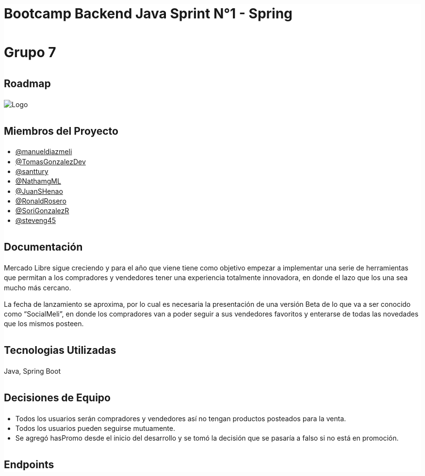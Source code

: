 # Bootcamp Backend Java Sprint N°1 - Spring

# Grupo 7

## Roadmap

![Logo](https://assets.digitalhouse.com/content/AR/CTD/DESAFIO%20SPRING_Mesa%20de%20trabajo%201.jpg)

## Miembros del Proyecto

- [@manueldiazmeli](https://github.com/manueldiazmeli)
- [@TomasGonzalezDev](https://github.com/TomasGonzalezDev)
- [@santtury](https://github.com/santtury)
- [@NathamgML](https://github.com/NathamgML)
- [@JuanSHenao](https://github.com/JuanSHenao)
- [@RonaldRosero](https://github.com/RonaldRosero)
- [@SoriGonzalezR](https://github.com/SoriGonzalezR)
- [@steveng45](https://github.com/steveng45)

## Documentación

Mercado Libre sigue creciendo y para el año que viene tiene como objetivo empezar a implementar una serie de
herramientas que permitan a los compradores y vendedores tener una experiencia totalmente innovadora, en donde el lazo
que los una sea mucho más cercano.

La fecha de lanzamiento se aproxima, por lo cual es necesaria la presentación de una versión Beta de lo que va a ser
conocido como “SocialMeli”, en donde los compradores van a poder seguir a sus vendedores favoritos y enterarse de todas
las novedades que los mismos posteen.

## Tecnologias Utilizadas

Java, Spring Boot

## Decisiones de Equipo

- Todos los usuarios serán compradores y vendedores así no tengan productos posteados para la venta.
- Todos los usuarios pueden seguirse mutuamente.
- Se agregó hasPromo desde el inicio del desarrollo y se tomó la decisión que se pasaría a falso si no está en
  promoción.

## Endpoints
